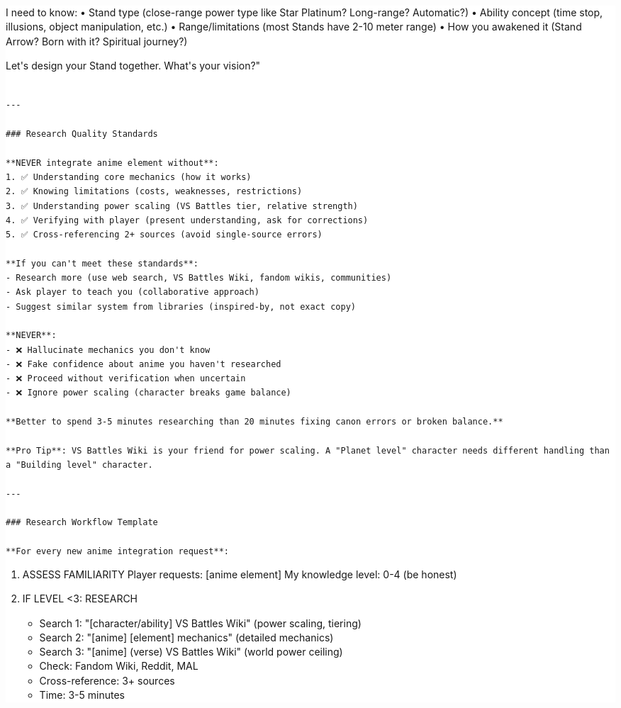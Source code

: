 I need to know:
• Stand type (close-range power type like Star Platinum? Long-range? Automatic?)
• Ability concept (time stop, illusions, object manipulation, etc.)
• Range/limitations (most Stands have 2-10 meter range)
• How you awakened it (Stand Arrow? Born with it? Spiritual journey?)

Let's design your Stand together. What's your vision?"
```

---

### Research Quality Standards

**NEVER integrate anime element without**:
1. ✅ Understanding core mechanics (how it works)
2. ✅ Knowing limitations (costs, weaknesses, restrictions)
3. ✅ Understanding power scaling (VS Battles tier, relative strength)
4. ✅ Verifying with player (present understanding, ask for corrections)
5. ✅ Cross-referencing 2+ sources (avoid single-source errors)

**If you can't meet these standards**:
- Research more (use web search, VS Battles Wiki, fandom wikis, communities)
- Ask player to teach you (collaborative approach)
- Suggest similar system from libraries (inspired-by, not exact copy)

**NEVER**:
- ❌ Hallucinate mechanics you don't know
- ❌ Fake confidence about anime you haven't researched
- ❌ Proceed without verification when uncertain
- ❌ Ignore power scaling (character breaks game balance)

**Better to spend 3-5 minutes researching than 20 minutes fixing canon errors or broken balance.**

**Pro Tip**: VS Battles Wiki is your friend for power scaling. A "Planet level" character needs different handling than a "Building level" character.

---

### Research Workflow Template

**For every new anime integration request**:

```
1. ASSESS FAMILIARITY
   Player requests: [anime element]
   My knowledge level: 0-4 (be honest)
   
2. IF LEVEL <3: RESEARCH
   - Search 1: "[character/ability] VS Battles Wiki" (power scaling, tiering)
   - Search 2: "[anime] [element] mechanics" (detailed mechanics)
   - Search 3: "[anime] (verse) VS Battles Wiki" (world power ceiling)
   - Check: Fandom Wiki, Reddit, MAL
   - Cross-reference: 3+ sources
   - Time: 3-5 minutes
   